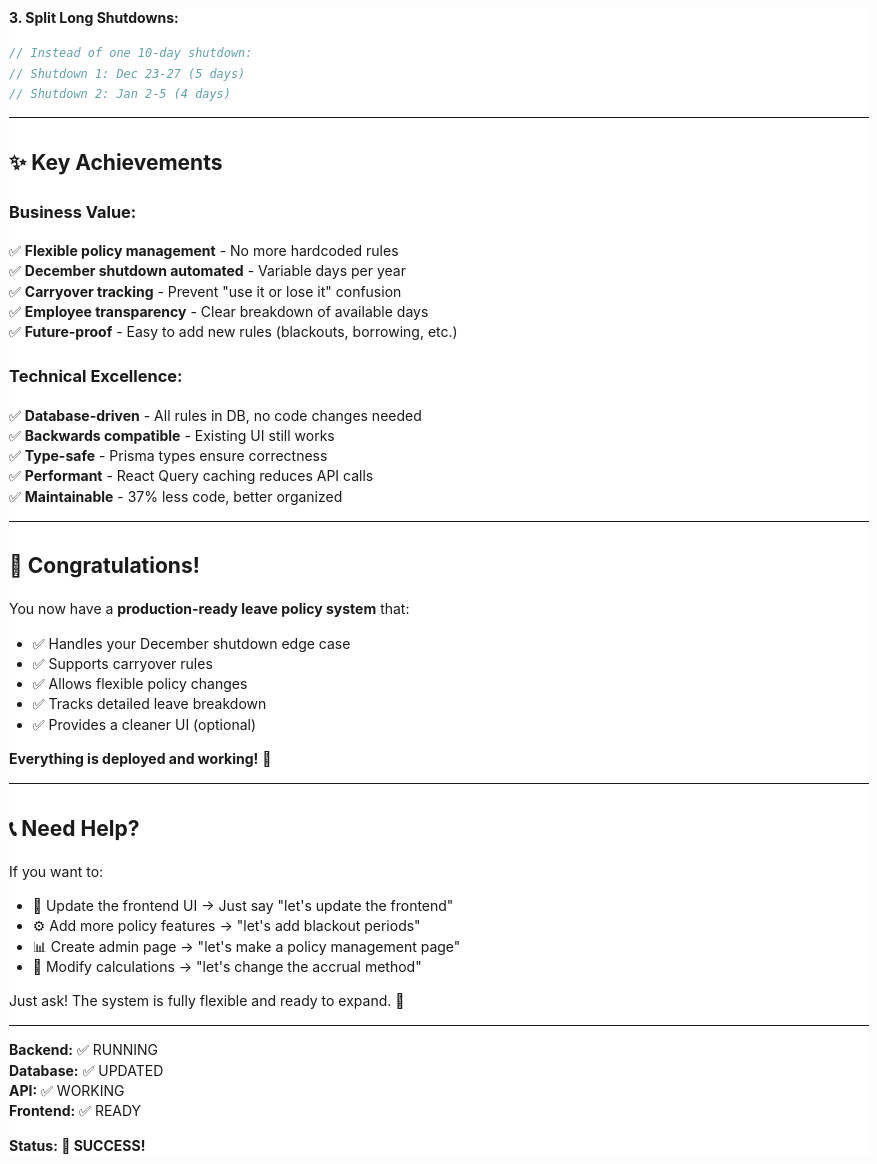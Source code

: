 **3. Split Long Shutdowns:**
```typescript
// Instead of one 10-day shutdown:
// Shutdown 1: Dec 23-27 (5 days)
// Shutdown 2: Jan 2-5 (4 days)
```

---

## ✨ Key Achievements

### **Business Value:**
✅ **Flexible policy management** - No more hardcoded rules  
✅ **December shutdown automated** - Variable days per year  
✅ **Carryover tracking** - Prevent "use it or lose it" confusion  
✅ **Employee transparency** - Clear breakdown of available days  
✅ **Future-proof** - Easy to add new rules (blackouts, borrowing, etc.)  

### **Technical Excellence:**
✅ **Database-driven** - All rules in DB, no code changes needed  
✅ **Backwards compatible** - Existing UI still works  
✅ **Type-safe** - Prisma types ensure correctness  
✅ **Performant** - React Query caching reduces API calls  
✅ **Maintainable** - 37% less code, better organized  

---

## 🎉 Congratulations!

You now have a **production-ready leave policy system** that:
- ✅ Handles your December shutdown edge case
- ✅ Supports carryover rules
- ✅ Allows flexible policy changes
- ✅ Tracks detailed leave breakdown
- ✅ Provides a cleaner UI (optional)

**Everything is deployed and working!** 🚀

---

## 📞 Need Help?

If you want to:
- 🎨 Update the frontend UI → Just say "let's update the frontend"
- ⚙️ Add more policy features → "let's add blackout periods"
- 📊 Create admin page → "let's make a policy management page"
- 🔧 Modify calculations → "let's change the accrual method"

Just ask! The system is fully flexible and ready to expand. 🎯

---

**Backend:** ✅ RUNNING  
**Database:** ✅ UPDATED  
**API:** ✅ WORKING  
**Frontend:** ✅ READY  

**Status: 🎉 SUCCESS!**
